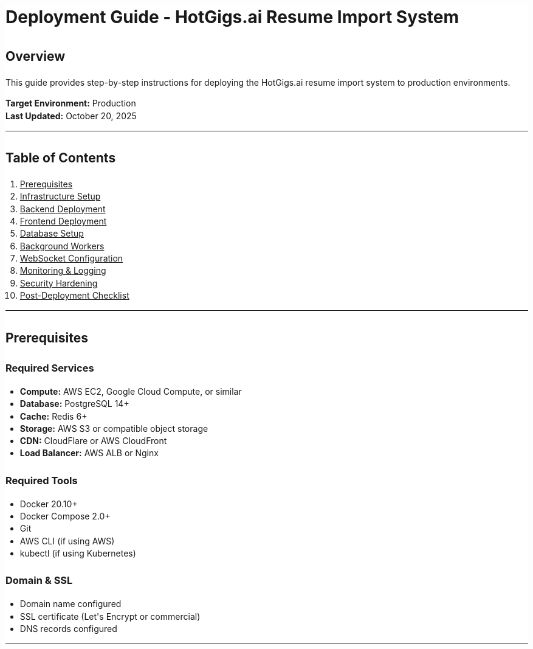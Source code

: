 # Deployment Guide - HotGigs.ai Resume Import System

## Overview

This guide provides step-by-step instructions for deploying the HotGigs.ai resume import system to production environments.

**Target Environment:** Production  
**Last Updated:** October 20, 2025

---

## Table of Contents

1. [Prerequisites](#prerequisites)
2. [Infrastructure Setup](#infrastructure-setup)
3. [Backend Deployment](#backend-deployment)
4. [Frontend Deployment](#frontend-deployment)
5. [Database Setup](#database-setup)
6. [Background Workers](#background-workers)
7. [WebSocket Configuration](#websocket-configuration)
8. [Monitoring & Logging](#monitoring--logging)
9. [Security Hardening](#security-hardening)
10. [Post-Deployment Checklist](#post-deployment-checklist)

---

## Prerequisites

### Required Services

- **Compute:** AWS EC2, Google Cloud Compute, or similar
- **Database:** PostgreSQL 14+
- **Cache:** Redis 6+
- **Storage:** AWS S3 or compatible object storage
- **CDN:** CloudFlare or AWS CloudFront
- **Load Balancer:** AWS ALB or Nginx

### Required Tools

- Docker 20.10+
- Docker Compose 2.0+
- Git
- AWS CLI (if using AWS)
- kubectl (if using Kubernetes)

### Domain & SSL

- Domain name configured
- SSL certificate (Let's Encrypt or commercial)
- DNS records configured

---